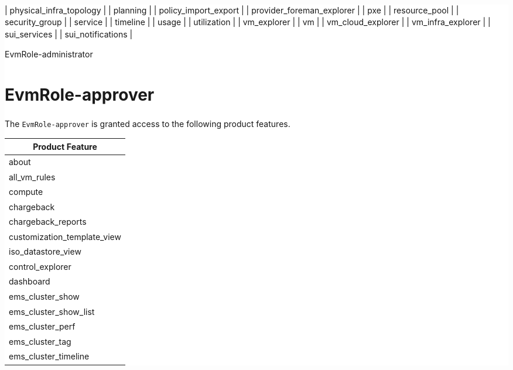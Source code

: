 | physical\_infra\_topology        |
| planning                         |
| policy\_import\_export           |
| provider\_foreman\_explorer      |
| pxe                              |
| resource\_pool                   |
| security\_group                  |
| service                          |
| timeline                         |
| usage                            |
| utilization                      |
| vm\_explorer                     |
| vm                               |
| vm\_cloud\_explorer              |
| vm\_infra\_explorer              |
| sui\_services                    |
| sui\_notifications               |

EvmRole-administrator

# EvmRole-approver

The `EvmRole-approver` is granted access to the following product
features.

| Product Feature                  |
| -------------------------------- |
| about                            |
| all\_vm\_rules                   |
| compute                          |
| chargeback                       |
| chargeback\_reports              |
| customization\_template\_view    |
| iso\_datastore\_view             |
| control\_explorer                |
| dashboard                        |
| ems\_cluster\_show               |
| ems\_cluster\_show\_list         |
| ems\_cluster\_perf               |
| ems\_cluster\_tag                |
| ems\_cluster\_timeline           |